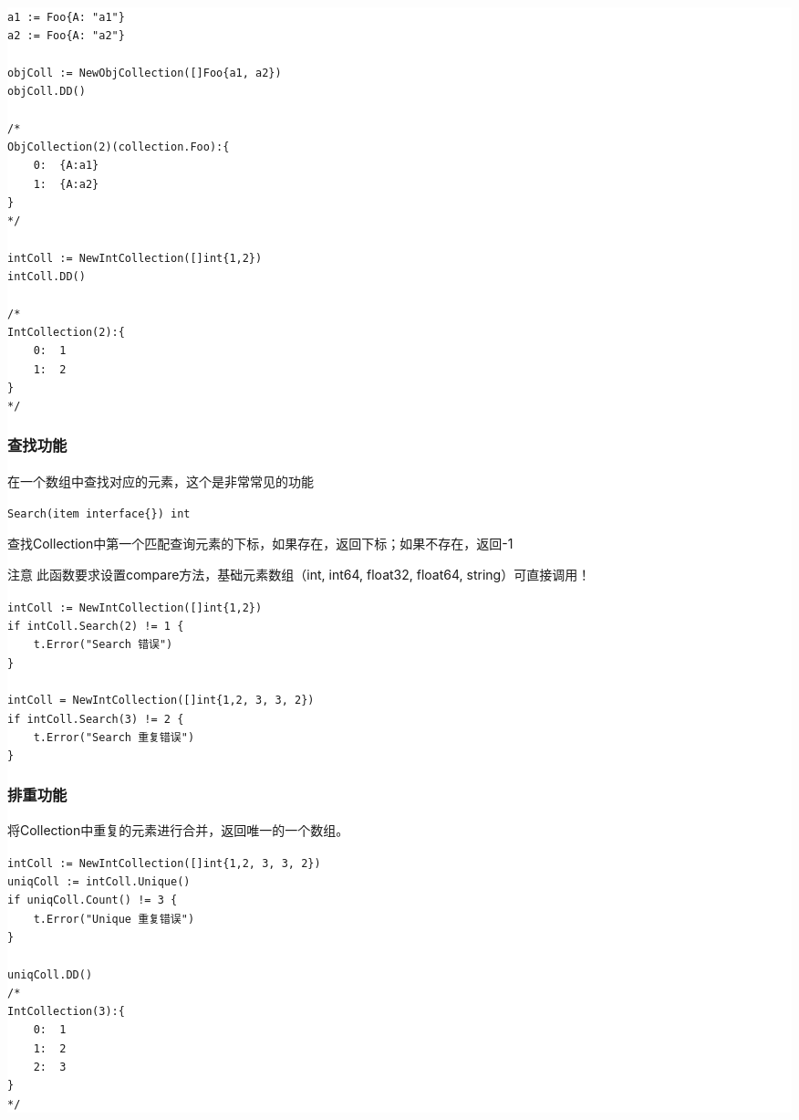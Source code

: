 ```
a1 := Foo{A: "a1"}
a2 := Foo{A: "a2"}

objColl := NewObjCollection([]Foo{a1, a2})
objColl.DD()

/*
ObjCollection(2)(collection.Foo):{
	0:	{A:a1}
	1:	{A:a2}
}
*/

intColl := NewIntCollection([]int{1,2})
intColl.DD()

/*
IntCollection(2):{
	0:	1
	1:	2
}
*/
```

### 查找功能

在一个数组中查找对应的元素，这个是非常常见的功能
```
Search(item interface{}) int
```
查找Collection中第一个匹配查询元素的下标，如果存在，返回下标；如果不存在，返回-1

注意 此函数要求设置compare方法，基础元素数组（int, int64, float32, float64, string）可直接调用！
```
intColl := NewIntCollection([]int{1,2})
if intColl.Search(2) != 1 {
    t.Error("Search 错误")
}

intColl = NewIntCollection([]int{1,2, 3, 3, 2})
if intColl.Search(3) != 2 {
    t.Error("Search 重复错误")
}
```

### 排重功能

将Collection中重复的元素进行合并，返回唯一的一个数组。

```
intColl := NewIntCollection([]int{1,2, 3, 3, 2})
uniqColl := intColl.Unique()
if uniqColl.Count() != 3 {
    t.Error("Unique 重复错误")
}

uniqColl.DD()
/*
IntCollection(3):{
	0:	1
	1:	2
	2:	3
}
*/
```
